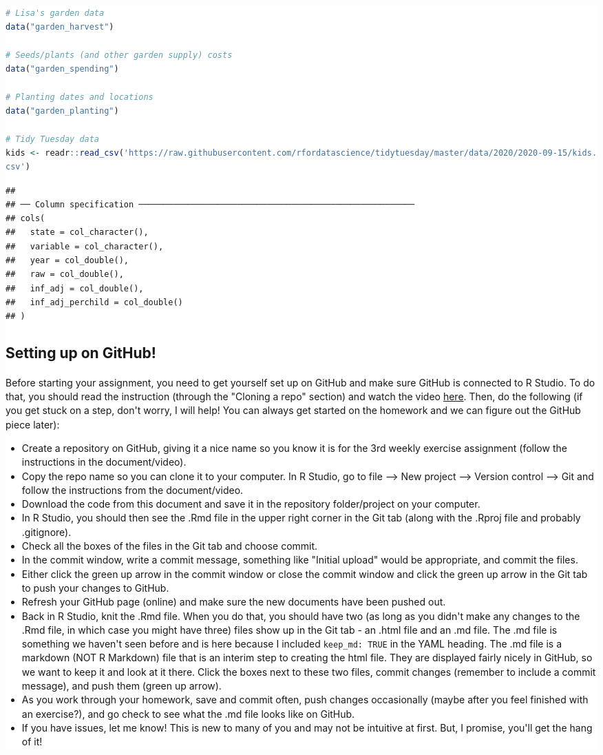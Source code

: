 
```r
# Lisa's garden data
data("garden_harvest")

# Seeds/plants (and other garden supply) costs
data("garden_spending")

# Planting dates and locations
data("garden_planting")

# Tidy Tuesday data
kids <- readr::read_csv('https://raw.githubusercontent.com/rfordatascience/tidytuesday/master/data/2020/2020-09-15/kids.csv')
```

```
## 
## ── Column specification ────────────────────────────────────────────────────────
## cols(
##   state = col_character(),
##   variable = col_character(),
##   year = col_double(),
##   raw = col_double(),
##   inf_adj = col_double(),
##   inf_adj_perchild = col_double()
## )
```

## Setting up on GitHub!

Before starting your assignment, you need to get yourself set up on GitHub and make sure GitHub is connected to R Studio. To do that, you should read the instruction (through the "Cloning a repo" section) and watch the video [here](https://github.com/llendway/github_for_collaboration/blob/master/github_for_collaboration.md). Then, do the following (if you get stuck on a step, don't worry, I will help! You can always get started on the homework and we can figure out the GitHub piece later):

* Create a repository on GitHub, giving it a nice name so you know it is for the 3rd weekly exercise assignment (follow the instructions in the document/video).  
* Copy the repo name so you can clone it to your computer. In R Studio, go to file --> New project --> Version control --> Git and follow the instructions from the document/video.  
* Download the code from this document and save it in the repository folder/project on your computer.  
* In R Studio, you should then see the .Rmd file in the upper right corner in the Git tab (along with the .Rproj file and probably .gitignore).  
* Check all the boxes of the files in the Git tab and choose commit.  
* In the commit window, write a commit message, something like "Initial upload" would be appropriate, and commit the files.  
* Either click the green up arrow in the commit window or close the commit window and click the green up arrow in the Git tab to push your changes to GitHub.  
* Refresh your GitHub page (online) and make sure the new documents have been pushed out.  
* Back in R Studio, knit the .Rmd file. When you do that, you should have two (as long as you didn't make any changes to the .Rmd file, in which case you might have three) files show up in the Git tab - an .html file and an .md file. The .md file is something we haven't seen before and is here because I included `keep_md: TRUE` in the YAML heading. The .md file is a markdown (NOT R Markdown) file that is an interim step to creating the html file. They are displayed fairly nicely in GitHub, so we want to keep it and look at it there. Click the boxes next to these two files, commit changes (remember to include a commit message), and push them (green up arrow).  
* As you work through your homework, save and commit often, push changes occasionally (maybe after you feel finished with an exercise?), and go check to see what the .md file looks like on GitHub.  
* If you have issues, let me know! This is new to many of you and may not be intuitive at first. But, I promise, you'll get the hang of it! 

